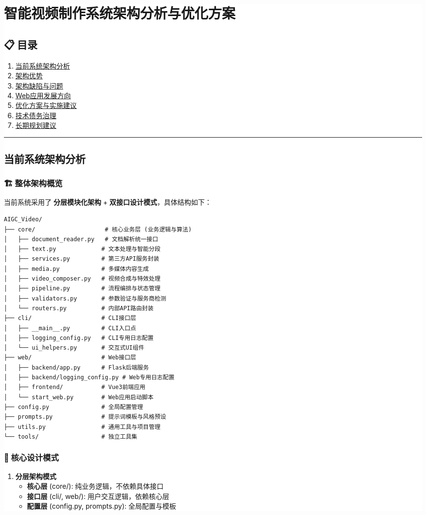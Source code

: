 # 智能视频制作系统架构分析与优化方案

## 📋 目录

1. [当前系统架构分析](#当前系统架构分析)
2. [架构优势](#架构优势)
3. [架构缺陷与问题](#架构缺陷与问题)
4. [Web应用发展方向](#web应用发展方向)
5. [优化方案与实施建议](#优化方案与实施建议)
6. [技术债务治理](#技术债务治理)
7. [长期规划建议](#长期规划建议)

---

## 当前系统架构分析

### 🏗️ 整体架构概览

当前系统采用了 **分层模块化架构** + **双接口设计模式**，具体结构如下：

```
AIGC_Video/
├── core/                    # 核心业务层 (业务逻辑与算法)
│   ├── document_reader.py   # 文档解析统一接口
│   ├── text.py             # 文本处理与智能分段
│   ├── services.py         # 第三方API服务封装
│   ├── media.py            # 多媒体内容生成
│   ├── video_composer.py   # 视频合成与特效处理
│   ├── pipeline.py         # 流程编排与状态管理
│   ├── validators.py       # 参数验证与服务商检测
│   └── routers.py          # 内部API路由封装
├── cli/                    # CLI接口层
│   ├── __main__.py         # CLI入口点
│   ├── logging_config.py   # CLI专用日志配置
│   └── ui_helpers.py       # 交互式UI组件
├── web/                    # Web接口层
│   ├── backend/app.py      # Flask后端服务
│   ├── backend/logging_config.py # Web专用日志配置
│   ├── frontend/           # Vue3前端应用
│   └── start_web.py        # Web应用启动脚本
├── config.py               # 全局配置管理
├── prompts.py              # 提示词模板与风格预设
├── utils.py                # 通用工具与项目管理
└── tools/                  # 独立工具集
```

### 🔧 核心设计模式

1. **分层架构模式**
   - **核心层** (core/): 纯业务逻辑，不依赖具体接口
   - **接口层** (cli/, web/): 用户交互逻辑，依赖核心层
   - **配置层** (config.py, prompts.py): 全局配置与模板
